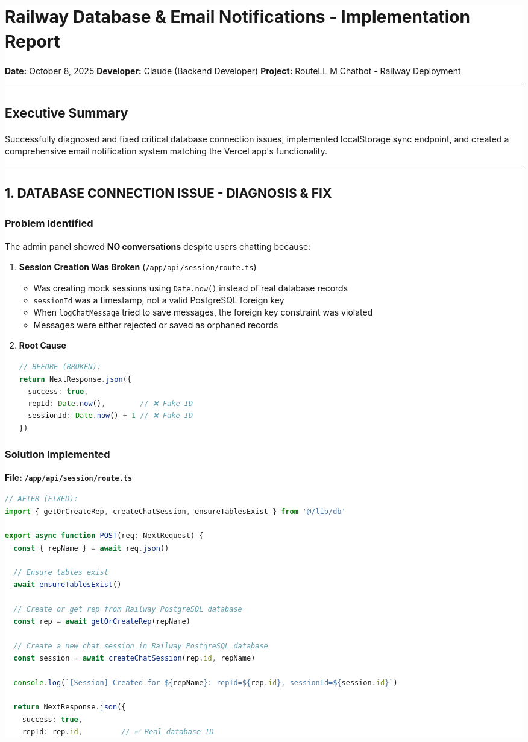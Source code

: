 # Railway Database & Email Notifications - Implementation Report

**Date:** October 8, 2025
**Developer:** Claude (Backend Developer)
**Project:** RouteLL M Chatbot - Railway Deployment

---

## Executive Summary

Successfully diagnosed and fixed critical database connection issues, implemented localStorage sync endpoint, and created a comprehensive email notification system matching the Vercel app's functionality.

---

## 1. DATABASE CONNECTION ISSUE - DIAGNOSIS & FIX

### Problem Identified

The admin panel showed **NO conversations** despite users chatting because:

1. **Session Creation Was Broken** (`/app/api/session/route.ts`)
   - Was creating mock sessions using `Date.now()` instead of real database records
   - `sessionId` was a timestamp, not a valid PostgreSQL foreign key
   - When `logChatMessage` tried to save messages, the foreign key constraint was violated
   - Messages were either rejected or saved as orphaned records

2. **Root Cause**
   ```typescript
   // BEFORE (BROKEN):
   return NextResponse.json({
     success: true,
     repId: Date.now(),        // ❌ Fake ID
     sessionId: Date.now() + 1 // ❌ Fake ID
   })
   ```

### Solution Implemented

**File: `/app/api/session/route.ts`**

```typescript
// AFTER (FIXED):
import { getOrCreateRep, createChatSession, ensureTablesExist } from '@/lib/db'

export async function POST(req: NextRequest) {
  const { repName } = await req.json()

  // Ensure tables exist
  await ensureTablesExist()

  // Create or get rep from Railway PostgreSQL database
  const rep = await getOrCreateRep(repName)

  // Create a new chat session in Railway PostgreSQL database
  const session = await createChatSession(rep.id, repName)

  console.log(`[Session] Created for ${repName}: repId=${rep.id}, sessionId=${session.id}`)

  return NextResponse.json({
    success: true,
    repId: rep.id,         // ✅ Real database ID
```